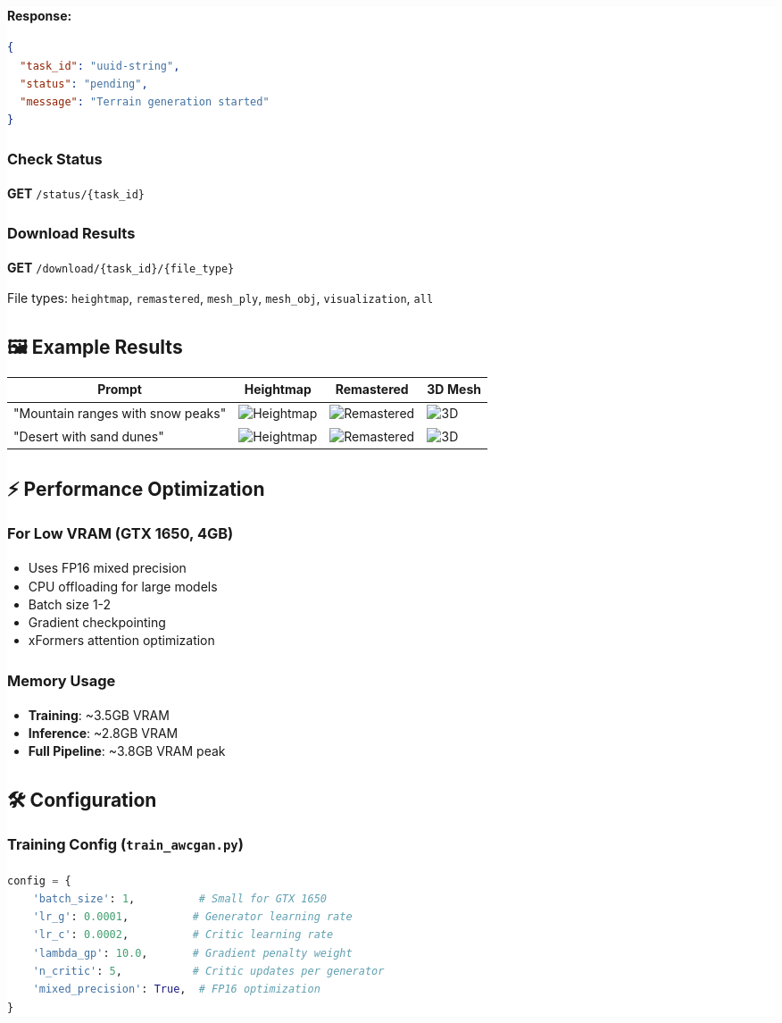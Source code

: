 **Response:**
```json
{
  "task_id": "uuid-string",
  "status": "pending",
  "message": "Terrain generation started"
}
```

### Check Status
**GET** `/status/{task_id}`

### Download Results
**GET** `/download/{task_id}/{file_type}`

File types: `heightmap`, `remastered`, `mesh_ply`, `mesh_obj`, `visualization`, `all`

## 🖼️ Example Results

| Prompt | Heightmap | Remastered | 3D Mesh |
|--------|-----------|------------|---------|
| "Mountain ranges with snow peaks" | ![Heightmap](examples/mountain_heightmap.png) | ![Remastered](examples/mountain_remastered.png) | ![3D](examples/mountain_3d.png) |
| "Desert with sand dunes" | ![Heightmap](examples/desert_heightmap.png) | ![Remastered](examples/desert_remastered.png) | ![3D](examples/desert_3d.png) |

## ⚡ Performance Optimization

### For Low VRAM (GTX 1650, 4GB)
- Uses FP16 mixed precision
- CPU offloading for large models
- Batch size 1-2
- Gradient checkpointing
- xFormers attention optimization

### Memory Usage
- **Training**: ~3.5GB VRAM
- **Inference**: ~2.8GB VRAM
- **Full Pipeline**: ~3.8GB VRAM peak

## 🛠️ Configuration

### Training Config (`train_awcgan.py`)
```python
config = {
    'batch_size': 1,          # Small for GTX 1650
    'lr_g': 0.0001,          # Generator learning rate
    'lr_c': 0.0002,          # Critic learning rate
    'lambda_gp': 10.0,       # Gradient penalty weight
    'n_critic': 5,           # Critic updates per generator
    'mixed_precision': True,  # FP16 optimization
}
```
